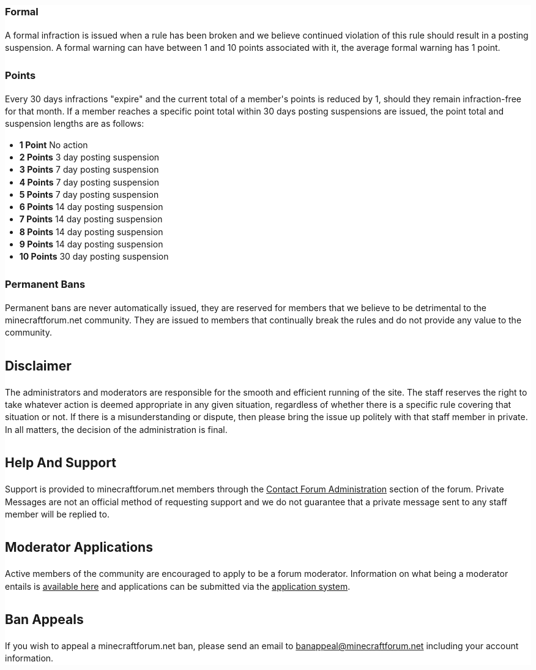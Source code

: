 ### Formal

A formal infraction is issued when a rule has been broken and we believe continued violation of this rule should result in a posting suspension.
A formal warning can have between 1 and 10 points associated with it, the average formal warning has 1 point.

### Points

Every 30 days infractions "expire" and the current total of a member's points is reduced by 1, should they remain infraction-free for that month. If a member reaches a specific point total within
30 days posting suspensions are issued, the point total and suspension lengths are as follows:

* __1 Point__ No action
* __2 Points__ 3 day posting suspension
* __3 Points__ 7 day posting suspension
* __4 Points__ 7 day posting suspension
* __5 Points__ 7 day posting suspension
* __6 Points__ 14 day posting suspension
* __7 Points__ 14 day posting suspension
* __8 Points__ 14 day posting suspension
* __9 Points__ 14 day posting suspension
* __10 Points__ 30 day posting suspension


### Permanent Bans

Permanent bans are never automatically issued, they are reserved for members that we believe to be detrimental to the minecraftforum.net community.
They are issued to members that continually break the rules and do not provide any value to the community.

## Disclaimer

The administrators and moderators are responsible for the smooth and efficient running of the site. The staff reserves the right to take whatever action is deemed appropriate in any given situation, regardless of whether there is a specific rule covering that situation or not. If there is a misunderstanding or dispute, then please bring the issue up politely with that staff member in private. In all matters, the decision of the administration is final.

## Help And Support

Support is provided to minecraftforum.net members through the [Contact Forum Administration](http://www.minecraftforum.net/forum/64-contact-forum-administration/) section of the forum.
Private Messages are not an official method of requesting support and we do not guarantee that a private message sent to any staff member will be replied to.

## Moderator Applications

Active members of the community are encouraged to apply to be a forum moderator. Information on what being a moderator entails is [available here](http://www.minecraftforum.net/topic/1422941-applying-to-be-a-moderator/)
and applications can be submitted via the [application system](http://www.minecraftforum.net/mod-recruit/post/).

## Ban Appeals

If you wish to appeal a minecraftforum.net ban, please send an email to banappeal@minecraftforum.net including your account information.
